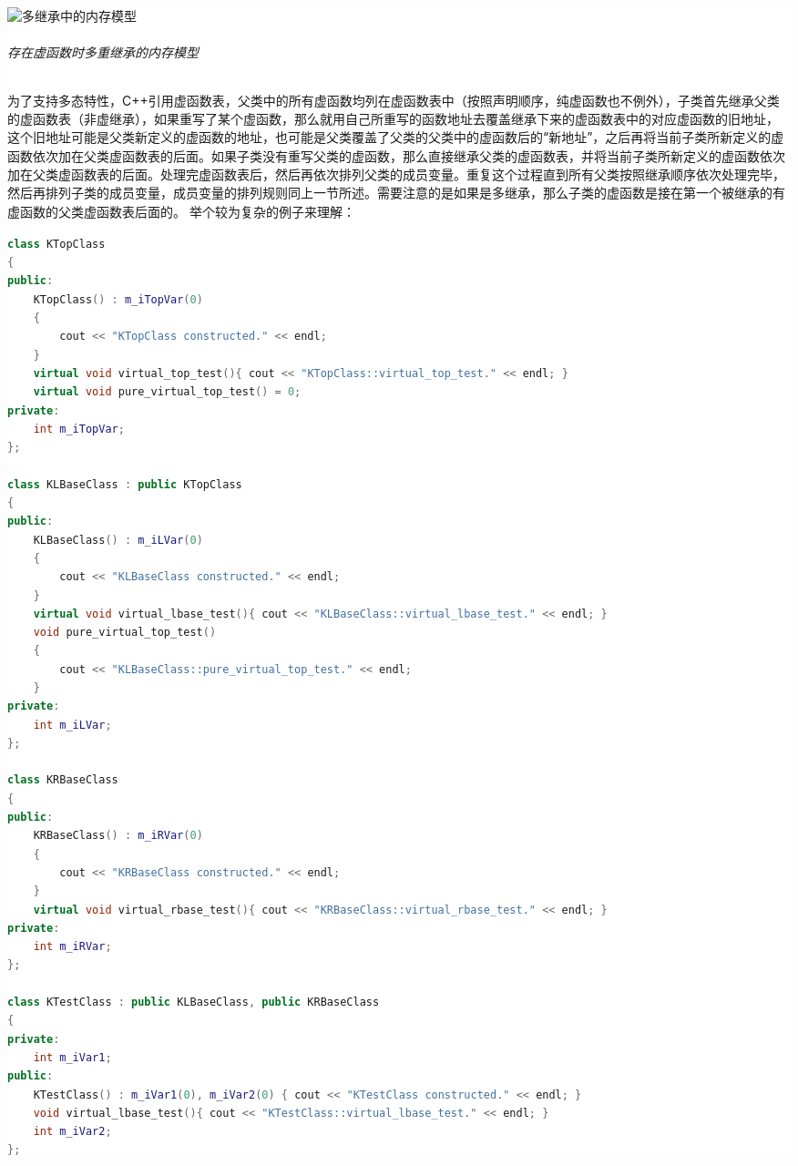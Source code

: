 ![多继承中的内存模型](03虚函数表2.png)

###### 存在虚函数时多重继承的内存模型

为了支持多态特性，C++引用虚函数表，父类中的所有虚函数均列在虚函数表中（按照声明顺序，纯虚函数也不例外），子类首先继承父类的虚函数表（非虚继承），如果重写了某个虚函数，那么就用自己所重写的函数地址去覆盖继承下来的虚函数表中的对应虚函数的旧地址，这个旧地址可能是父类新定义的虚函数的地址，也可能是父类覆盖了父类的父类中的虚函数后的“新地址”，之后再将当前子类所新定义的虚函数依次加在父类虚函数表的后面。如果子类没有重写父类的虚函数，那么直接继承父类的虚函数表，并将当前子类所新定义的虚函数依次加在父类虚函数表的后面。处理完虚函数表后，然后再依次排列父类的成员变量。重复这个过程直到所有父类按照继承顺序依次处理完毕，然后再排列子类的成员变量，成员变量的排列规则同上一节所述。需要注意的是如果是多继承，那么子类的虚函数是接在第一个被继承的有虚函数的父类虚函数表后面的。
举个较为复杂的例子来理解：

```cpp
class KTopClass
{
public:
    KTopClass() : m_iTopVar(0)
    {
        cout << "KTopClass constructed." << endl;
    }
    virtual void virtual_top_test(){ cout << "KTopClass::virtual_top_test." << endl; }
    virtual void pure_virtual_top_test() = 0;
private:
    int m_iTopVar;
};

class KLBaseClass : public KTopClass
{
public:
    KLBaseClass() : m_iLVar(0)
    {
        cout << "KLBaseClass constructed." << endl;
    }
    virtual void virtual_lbase_test(){ cout << "KLBaseClass::virtual_lbase_test." << endl; }
    void pure_virtual_top_test()
    {
        cout << "KLBaseClass::pure_virtual_top_test." << endl;
    }
private:
    int m_iLVar;
};

class KRBaseClass
{
public:
    KRBaseClass() : m_iRVar(0)
    {
        cout << "KRBaseClass constructed." << endl;
    }
    virtual void virtual_rbase_test(){ cout << "KRBaseClass::virtual_rbase_test." << endl; }
private:
    int m_iRVar;
};

class KTestClass : public KLBaseClass, public KRBaseClass
{
private:
    int m_iVar1;
public:
    KTestClass() : m_iVar1(0), m_iVar2(0) { cout << "KTestClass constructed." << endl; }
    void virtual_lbase_test(){ cout << "KTestClass::virtual_lbase_test." << endl; }
    int m_iVar2;
};
```
